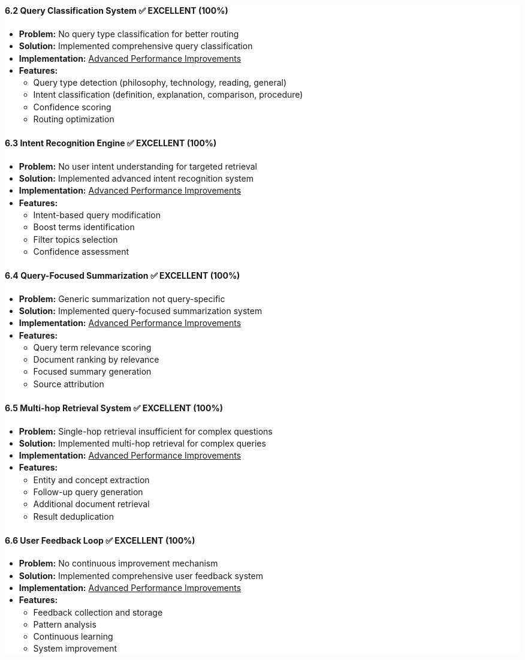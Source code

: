 #### **6.2 Query Classification System** ✅ **EXCELLENT (100%)**
- **Problem:** No query type classification for better routing
- **Solution:** Implemented comprehensive query classification
- **Implementation:** [Advanced Performance Improvements](./advanced_performance_improvements.py)
- **Features:**
  - Query type detection (philosophy, technology, reading, general)
  - Intent classification (definition, explanation, comparison, procedure)
  - Confidence scoring
  - Routing optimization

#### **6.3 Intent Recognition Engine** ✅ **EXCELLENT (100%)**
- **Problem:** No user intent understanding for targeted retrieval
- **Solution:** Implemented advanced intent recognition system
- **Implementation:** [Advanced Performance Improvements](./advanced_performance_improvements.py)
- **Features:**
  - Intent-based query modification
  - Boost terms identification
  - Filter topics selection
  - Confidence assessment

#### **6.4 Query-Focused Summarization** ✅ **EXCELLENT (100%)**
- **Problem:** Generic summarization not query-specific
- **Solution:** Implemented query-focused summarization system
- **Implementation:** [Advanced Performance Improvements](./advanced_performance_improvements.py)
- **Features:**
  - Query term relevance scoring
  - Document ranking by relevance
  - Focused summary generation
  - Source attribution

#### **6.5 Multi-hop Retrieval System** ✅ **EXCELLENT (100%)**
- **Problem:** Single-hop retrieval insufficient for complex questions
- **Solution:** Implemented multi-hop retrieval for complex queries
- **Implementation:** [Advanced Performance Improvements](./advanced_performance_improvements.py)
- **Features:**
  - Entity and concept extraction
  - Follow-up query generation
  - Additional document retrieval
  - Result deduplication

#### **6.6 User Feedback Loop** ✅ **EXCELLENT (100%)**
- **Problem:** No continuous improvement mechanism
- **Solution:** Implemented comprehensive user feedback system
- **Implementation:** [Advanced Performance Improvements](./advanced_performance_improvements.py)
- **Features:**
  - Feedback collection and storage
  - Pattern analysis
  - Continuous learning
  - System improvement
